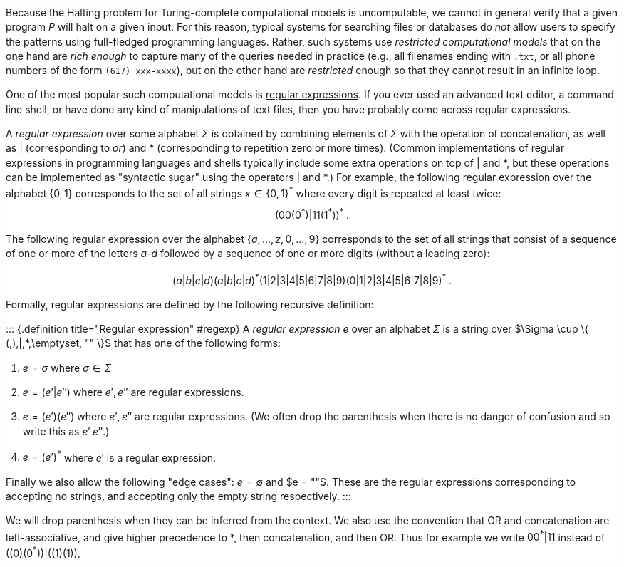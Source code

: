 Because the Halting problem for Turing-complete computational models is uncomputable, we cannot in general verify that a given program $P$ will halt on a given input.
For this reason, typical systems for searching files or databases do _not_ allow users to specify the patterns using full-fledged programming languages.
Rather, such systems use _restricted computational models_ that on the one hand are _rich enough_ to capture many of the queries needed in practice (e.g., all filenames ending with `.txt`, or all phone numbers of the form `(617) xxx-xxxx`), but on the other hand are _restricted_ enough so that they cannot result in an infinite loop.

One of the most popular such computational models is   [regular expressions](https://goo.gl/2vTAFU).
If you ever used an advanced text editor, a command line shell, or have done any kind of manipulations of text files, then you have probably come across regular expressions.

A _regular expression_ over some alphabet $\Sigma$ is obtained by combining elements of $\Sigma$ with the operation of concatenation, as well as $|$ (corresponding to _or_) and $*$ (corresponding to repetition zero or more times).
(Common implementations of regular expressions in programming languages and shells typically include some extra operations on top of $|$ and $*$, but these operations can be implemented as "syntactic sugar" using   the operators $|$ and $*$.)
For example, the following regular expression over the alphabet $\{0,1\}$  corresponds to the set of all strings $x\in \{0,1\}^*$  where every digit is repeated at least twice:
$$
(00(0^*)|11(1^*))^* \;.
$$

The following regular expression over the alphabet $\{ a,\ldots,z,0,\ldots,9 \}$ corresponds to the set of all strings that consist of a sequence of one or more of the letters $a$-$d$ followed by a sequence of one or more digits (without a leading zero):

$$
(a|b|c|d)(a|b|c|d)^*(1|2|3|4|5|6|7|8|9)(0|1|2|3|4|5|6|7|8|9)^* \;. \label{regexpeq}
$$


Formally, regular expressions are defined by the following recursive definition:

::: {.definition title="Regular expression" #regexp}
A _regular expression_ $e$ over an alphabet $\Sigma$ is a string over $\Sigma \cup \{ (,),|,*,\emptyset, "" \}$ that has one of the following forms:

1. $e = \sigma$ where $\sigma \in \Sigma$

2. $e = (e' | e'')$ where $e', e''$ are regular expressions.

3. $e = (e')(e'')$ where $e',e''$ are regular expressions. (We often drop the parenthesis when there is no danger of confusion and so write this as $e' \; e''$.)

4. $e = (e')^*$ where $e'$ is a regular expression.

Finally we also allow the following "edge cases": $e = \emptyset$ and $e = ""$. These are the regular expressions corresponding to accepting no strings, and accepting only the empty string respectively.
:::

We will drop parenthesis when they can be inferred from the context.
We also use the convention that OR and concatenation are left-associative, and give higher precedence to $*$, then concatenation, and then OR.
Thus for example we write $00^*|11$ instead of $((0)(0^*))|((1)(1))$.
